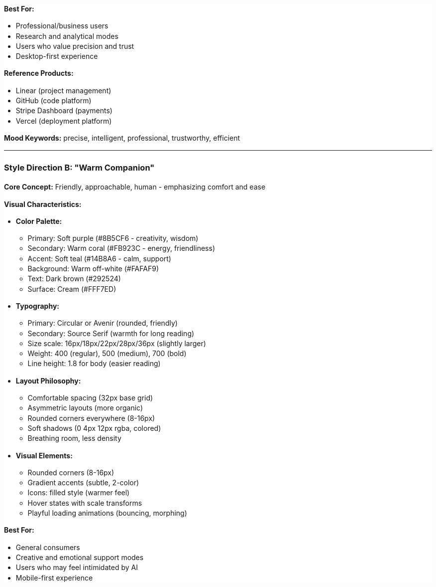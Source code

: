 **Best For:**
- Professional/business users
- Research and analytical modes
- Users who value precision and trust
- Desktop-first experience

**Reference Products:**
- Linear (project management)
- GitHub (code platform)
- Stripe Dashboard (payments)
- Vercel (deployment platform)

**Mood Keywords:** precise, intelligent, professional, trustworthy, efficient

---

### Style Direction B: "Warm Companion"

**Core Concept:** Friendly, approachable, human - emphasizing comfort and ease

**Visual Characteristics:**
- **Color Palette:**
  - Primary: Soft purple (#8B5CF6 - creativity, wisdom)
  - Secondary: Warm coral (#FB923C - energy, friendliness)
  - Accent: Soft teal (#14B8A6 - calm, support)
  - Background: Warm off-white (#FAFAF9)
  - Text: Dark brown (#292524)
  - Surface: Cream (#FFF7ED)

- **Typography:**
  - Primary: Circular or Avenir (rounded, friendly)
  - Secondary: Source Serif (warmth for long reading)
  - Size scale: 16px/18px/22px/28px/36px (slightly larger)
  - Weight: 400 (regular), 500 (medium), 700 (bold)
  - Line height: 1.8 for body (easier reading)

- **Layout Philosophy:**
  - Comfortable spacing (32px base grid)
  - Asymmetric layouts (more organic)
  - Rounded corners everywhere (8-16px)
  - Soft shadows (0 4px 12px rgba, colored)
  - Breathing room, less density

- **Visual Elements:**
  - Rounded corners (8-16px)
  - Gradient accents (subtle, 2-color)
  - Icons: filled style (warmer feel)
  - Hover states with scale transforms
  - Playful loading animations (bouncing, morphing)

**Best For:**
- General consumers
- Creative and emotional support modes
- Users who may feel intimidated by AI
- Mobile-first experience
